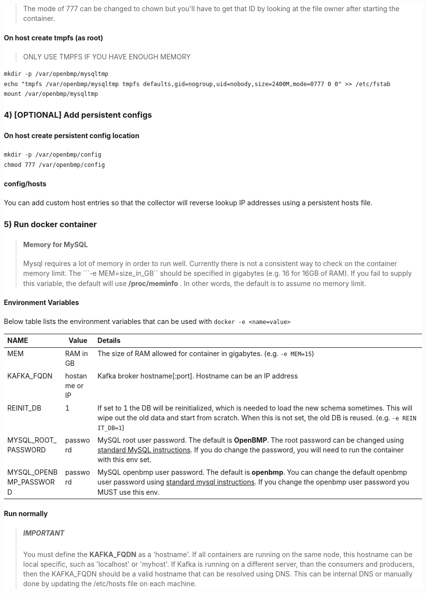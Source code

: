 > The mode of 777 can be changed to chown <user> but you'll have to get that ID 
> by looking at the file owner after starting the container. 
    

#### On host create tmpfs (as root)
> ONLY USE TMPFS IF YOU HAVE ENOUGH MEMORY

    mkdir -p /var/openbmp/mysqltmp
    echo "tmpfs /var/openbmp/mysqltmp tmpfs defaults,gid=nogroup,uid=nobody,size=2400M,mode=0777 0 0" >> /etc/fstab
    mount /var/openbmp/mysqltmp


### 4) [OPTIONAL] Add persistent configs

#### On host create persistent config location
    mkdir -p /var/openbmp/config
    chmod 777 /var/openbmp/config

#### config/hosts
You can add custom host entries so that the collector will reverse lookup IP addresses
using a persistent hosts file.

### 5) Run docker container

> #### Memory for MySQL
> Mysql requires a lot of memory in order to run well.   Currently there is not a consistent way to check on the container memory limit. The ```-e MEM=size_in_GB`` should be specified in gigabytes (e.g. 16 for 16GB of RAM).   If you fail to supply this variable, the default will use **/proc/meminfo** .  In other words, the default is to assume no memory limit.

#### Environment Variables
Below table lists the environment variables that can be used with ``docker -e <name=value>``

NAME | Value | Details
:---- | ----- |:-------
MEM | RAM in GB | The size of RAM allowed for container in gigabytes. (e.g. ```-e MEM=15```)
KAFKA\_FQDN | hostanme or IP | Kafka broker hostname[:port].  Hostname can be an IP address
REINIT_DB | 1 | If set to 1 the DB will be reinitialized, which is needed to load the new schema sometimes.  This will wipe out the old data and start from scratch.  When this is not set, the old DB is reused.   (e.g. ```-e REINIT_DB=1```)
MYSQL\_ROOT\_PASSWORD | password | MySQL root user password.  The default is **OpenBMP**.  The root password can be changed using [standard MySQL instructions](https://dev.mysql.com/doc/refman/5.6/en/resetting-permissions.html).  If you do change the password, you will need to run the container with this env set.
MYSQL\_OPENBMP\_PASSWORD | password | MySQL openbmp user password.  The default is **openbmp**.  You can change the default openbmp user password using [standard mysql instructions](https://dev.mysql.com/doc/refman/5.6/en/set-password.html).  If you change the openbmp user password you MUST use this env.  

#### Run normally

> ##### IMPORTANT
> You must define the **KAFKA_FQDN** as a 'hostname'.  If all containers are running on the same node, this
> hostname can be local specific, such as 'localhost' or 'myhost'. If Kafka is running on a different server,
> than the consumers and producers, then the KAFKA_FQDN should be a valid hostname that can be resolved using DNS.
> This can be internal DNS or manually done by updating the /etc/hosts file on each machine.
